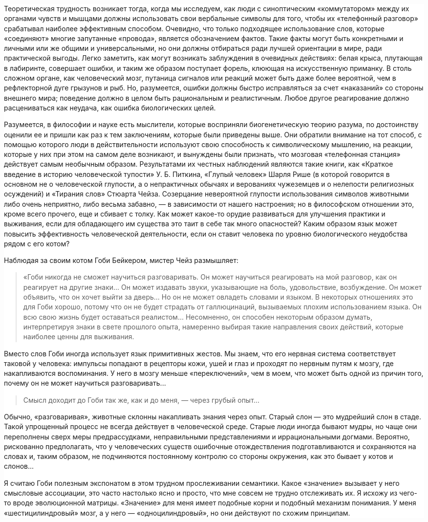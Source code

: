 Теоретическая трудность возникает тогда, когда мы исследуем, как люди с синоптическим «коммутатором» между их органами чувств и мышцами должны использовать свои вербальные символы для того, чтобы их «телефонный разговор» срабатывал наиболее эффективным способом. Очевидно, что только подходящее использование слов, которые «соединяют» многие запутанные «провода», является обозначением фактов. Такие факты могут быть конкретными и личными или же общими и универсальными, но они должны отбираться ради лучшей ориентации в мире, ради практической выгоды. Легко заметить, как могут возникать заблуждения в очевидных действиях: белая крыса, плутающая в лабиринте, совершает ошибки, и таким же образом поступает форель, клюющая на искусственную приманку. В столь сложном органе, как человеческий мозг, путаница сигналов или реакций может быть даже более вероятной, чем в рефлекторной дуге грызунов и рыб. Но, разумеется, ошибки должны быстро исправляться за счет «наказаний» со стороны внешнего мира; поведение должно в целом быть рациональным и реалистичным. Любое другое реагирование должно расцениваться как неудача, как ошибка биологических целей.

Разумеется, в философии и науке есть мыслители, которые восприняли биогенетическую теорию разума, по достоинству оценили ее и пришли как раз к тем заключениям, которые были приведены выше. Они обратили внимание на тот способ, с помощью которого люди в действительности используют свою способность к символическому мышлению, на реакции, которые у них при этом на самом деле возникают, и вынуждены были признать, что мозговая «телефонная станция» действует самым необычным образом. Результатами их честных наблюдений являются такие книги, как «Краткое введение в историю человеческой тупости» У. Б. Питкина, «Глупый человек» Шарля Рише (в которой говорится в основном не о человеческой глупости, а о непрактичных обычаях и верованиях чужеземцев и о нелепости религиозных осуждений) и «Тирания слов» Стюарта Чейза. Созерцание невероятной глупости использования символов животными либо очень неприятно, либо весьма забавно, — в зависимости от нашего настроения; но в философском отношении это, кроме всего прочего, еще и сбивает с толку. Как может какое-то орудие развиваться для улучшения практики и выживания, если для обладающего им существа это таит в себе так много опасностей? Каким образом язык может повысить эффективность человеческой деятельности, если он ставит человека по уровню биологического неудобства рядом с его котом?

Наблюдая за своим котом Гоби Бейкером, мистер Чейз размышляет:

>«Гоби никогда не сможет научиться разговаривать. Он может научиться реагировать на мой разговор, как он реагирует на другие знаки... Он может издавать звуки, указывающие на боль, удовольствие, возбуждение. Он может объявить, что он хочет выйти за дверь... Но он не может овладеть словами и языком. В некоторых отношениях это для Гоби хорошо, потому что он не будет страдать от галлюцинаций, вызываемых плохим использованием языка. Он всю свою жизнь будет оставаться реалистом... Несомненно, он способен некоторым образом думать, интерпретируя знаки в свете прошлого опыта, намеренно выбирая такие направления своих действий, которые наиболее ценны для выживания.

Вместо слов Гоби иногда использует язык примитивных жестов. Мы знаем, что его нервная система соответствует таковой у человека: импульсы попадают в рецепторы кожи, ушей и глаз и проходят по нервным путям к мозгу, где накапливаются воспоминания. У него в мозгу меньше «переключений», чем в моем, что может быть одной из причин того, почему он не может научиться разговаривать...

> Смысл доходит до Гоби так же, как и до меня, — через грубый опыт...

Обычно, «разговаривая», животные склонны накапливать знания через опыт. Старый слон — это мудрейший слон в стаде. Такой упрощенный процесс не всегда действует в человеческой среде. Старые люди иногда бывают мудры, но чаще они переполнены сверх меры предрассудками, неправильными представлениями и иррациональными догмами. Вероятно, рискованно предполагать, что у человеческих существ ошибочные отождествления подготавливаются и сохраняются на словах и, таким образом, не подчиняются постоянному контролю со стороны окружения, как это бывает у котов и слонов...

Я считаю Гоби полезным экспонатом в этом трудном прослеживании семантики. Какое «значение» вызывает у него смысловые ассоциации, это часто настолько ясно и просто, что мне совсем не трудно отслеживать их. Я исхожу из чего-то вроде эволюционной матрицы. «Значение» для меня имеет подобные корни и подобный механизм понимания. У меня «шестицилиндровый» мозг, а у него — «одноцилиндровый», но они действуют по схожим принципам.
